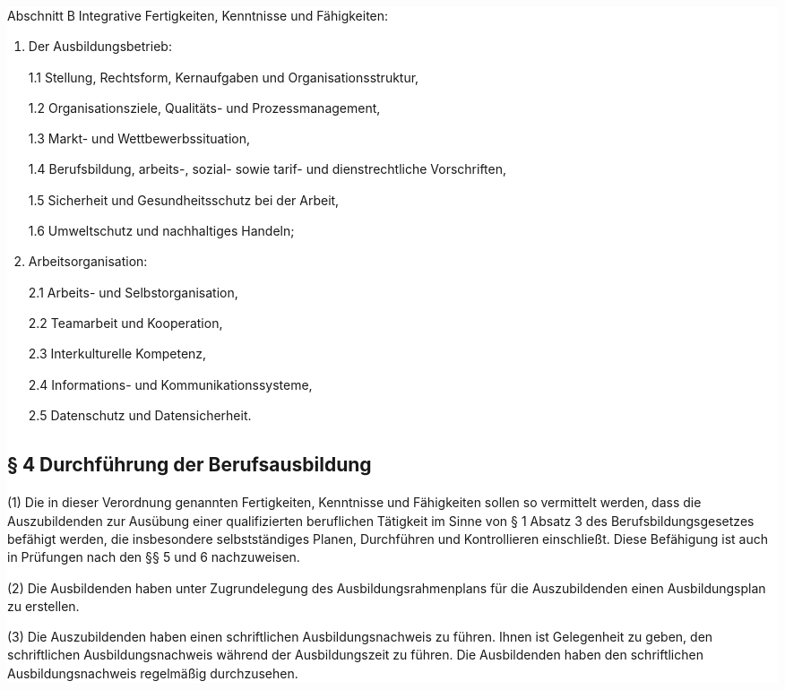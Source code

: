 
Abschnitt B
Integrative Fertigkeiten, Kenntnisse und Fähigkeiten:

1.  Der Ausbildungsbetrieb:

    1.1 Stellung, Rechtsform, Kernaufgaben und Organisationsstruktur,


    1.2 Organisationsziele, Qualitäts- und Prozessmanagement,


    1.3 Markt- und Wettbewerbssituation,


    1.4 Berufsbildung, arbeits-, sozial- sowie tarif- und dienstrechtliche
        Vorschriften,


    1.5 Sicherheit und Gesundheitsschutz bei der Arbeit,


    1.6 Umweltschutz und nachhaltiges Handeln;





2.  Arbeitsorganisation:

    2.1 Arbeits- und Selbstorganisation,


    2.2 Teamarbeit und Kooperation,


    2.3 Interkulturelle Kompetenz,


    2.4 Informations- und Kommunikationssysteme,


    2.5 Datenschutz und Datensicherheit.

## § 4 Durchführung der Berufsausbildung

(1) Die in dieser Verordnung genannten Fertigkeiten, Kenntnisse und
Fähigkeiten sollen so vermittelt werden, dass die Auszubildenden zur
Ausübung einer qualifizierten beruflichen Tätigkeit im Sinne von § 1
Absatz 3 des Berufsbildungsgesetzes befähigt werden, die insbesondere
selbstständiges Planen, Durchführen und Kontrollieren einschließt.
Diese Befähigung ist auch in Prüfungen nach den §§ 5 und 6
nachzuweisen.

(2) Die Ausbildenden haben unter Zugrundelegung des
Ausbildungsrahmenplans für die Auszubildenden einen Ausbildungsplan zu
erstellen.

(3) Die Auszubildenden haben einen schriftlichen Ausbildungsnachweis
zu führen. Ihnen ist Gelegenheit zu geben, den schriftlichen
Ausbildungsnachweis während der Ausbildungszeit zu führen. Die
Ausbildenden haben den schriftlichen Ausbildungsnachweis regelmäßig
durchzusehen.
